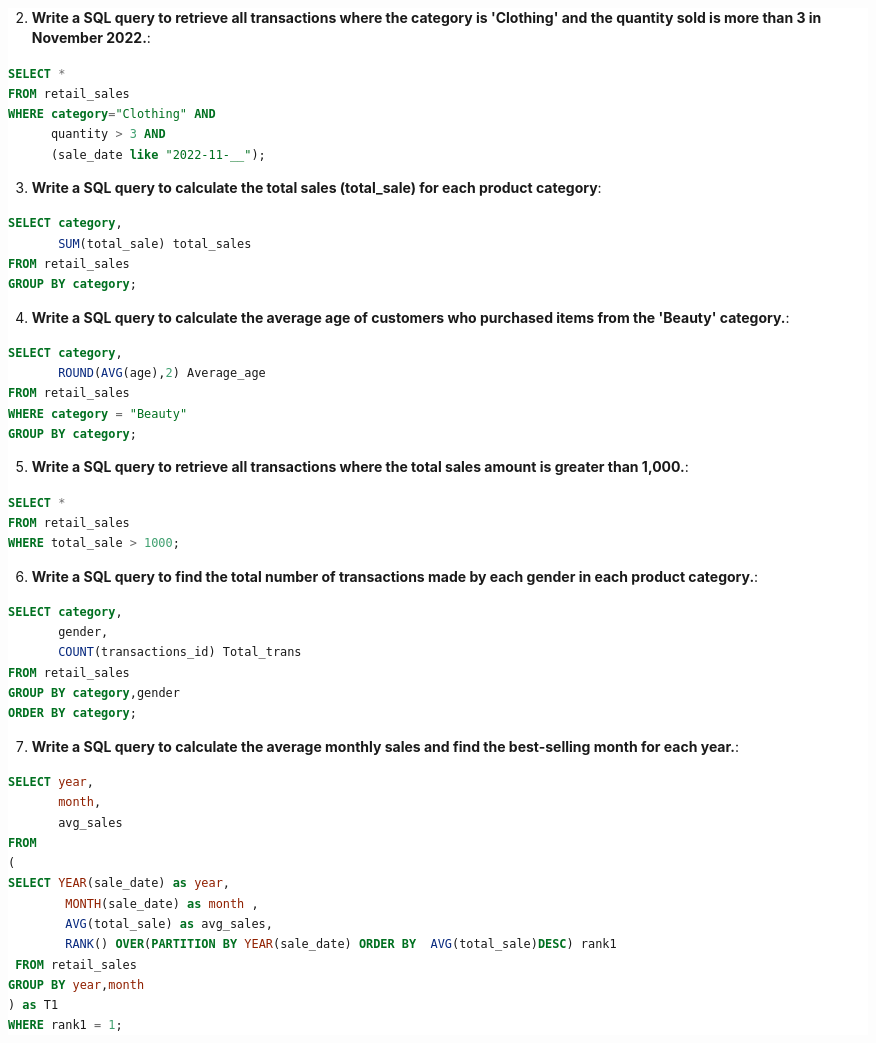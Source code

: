 2. **Write a SQL query to retrieve all transactions where the category is 'Clothing' and the quantity sold is more than 3 in November 2022.**:
```sql
SELECT *
FROM retail_sales
WHERE category="Clothing" AND 
	  quantity > 3 AND 
      (sale_date like "2022-11-__");
```

3. **Write a SQL query to calculate the total sales (total_sale) for each product category**:
```sql
SELECT category, 
	   SUM(total_sale) total_sales 
FROM retail_sales
GROUP BY category;
```

4. **Write a SQL query to calculate the average age of customers who purchased items from the 'Beauty' category.**:
```sql
SELECT category, 
	   ROUND(AVG(age),2) Average_age
FROM retail_sales
WHERE category = "Beauty"
GROUP BY category;
```

5. **Write a SQL query to retrieve all transactions where the total sales amount is greater than 1,000.**:
```sql
SELECT * 
FROM retail_sales
WHERE total_sale > 1000;
```

6. **Write a SQL query to find the total number of transactions made by each gender in each product category.**:
```sql
SELECT category, 
	   gender,
       COUNT(transactions_id) Total_trans
FROM retail_sales
GROUP BY category,gender
ORDER BY category;
```

7. **Write a SQL query to calculate the average monthly sales and find the best-selling month for each year.**:
```sql
SELECT year,
       month,
       avg_sales 
FROM
(
SELECT YEAR(sale_date) as year,
		MONTH(sale_date) as month ,
		AVG(total_sale) as avg_sales,
		RANK() OVER(PARTITION BY YEAR(sale_date) ORDER BY  AVG(total_sale)DESC) rank1
 FROM retail_sales
GROUP BY year,month
) as T1
WHERE rank1 = 1;
```
